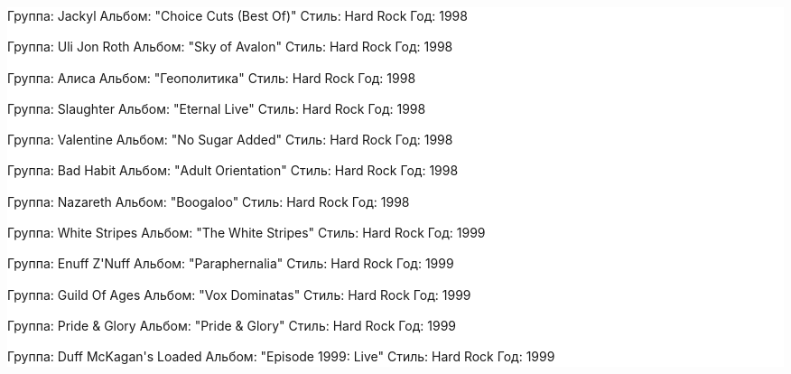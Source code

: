 Группа: Jackyl
Альбом: "Choice Cuts (Best Of)"
Стиль: Hard Rock
Год: 1998

Группа: Uli Jon Roth
Альбом: "Sky of Avalon"
Стиль: Hard Rock
Год: 1998

Группа: Алиса
Альбом: "Геополитика"
Стиль: Hard Rock
Год: 1998

Группа: Slaughter
Альбом: "Eternal Live"
Стиль: Hard Rock
Год: 1998

Группа: Valentine
Альбом: "No Sugar Added"
Стиль: Hard Rock
Год: 1998

Группа: Bad Habit
Альбом: "Adult Orientation"
Стиль: Hard Rock
Год: 1998

Группа: Nazareth
Альбом: "Boogaloo"
Стиль: Hard Rock
Год: 1998

Группа: White Stripes
Альбом: "The White Stripes"
Стиль: Hard Rock
Год: 1999

Группа: Enuff Z'Nuff
Альбом: "Paraphernalia"
Стиль: Hard Rock
Год: 1999

Группа: Guild Of Ages
Альбом: "Vox Dominatas"
Стиль: Hard Rock
Год: 1999

Группа: Pride & Glory
Альбом: "Pride & Glory"
Стиль: Hard Rock
Год: 1999

Группа: Duff McKagan's Loaded
Альбом: "Episode 1999: Live"
Стиль: Hard Rock
Год: 1999
